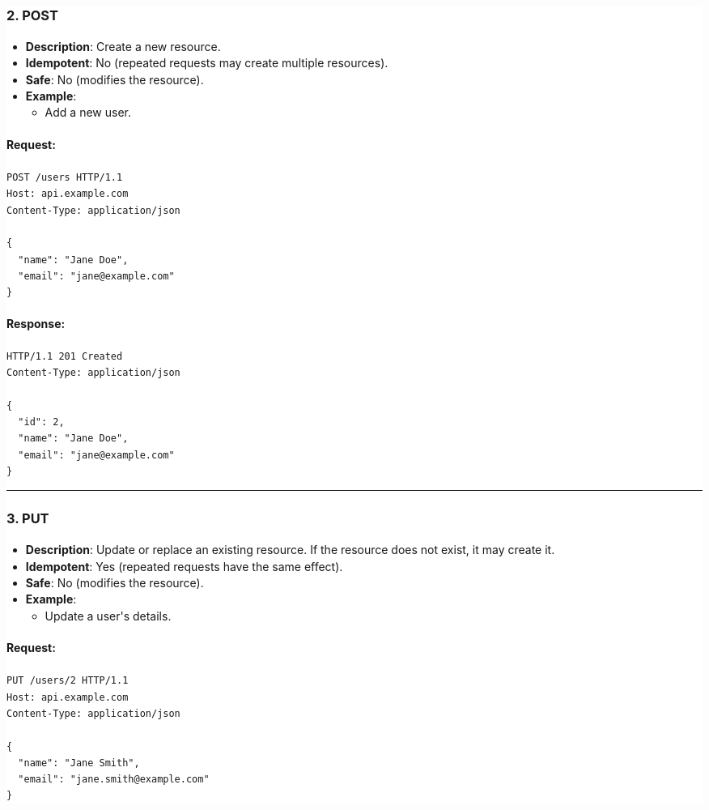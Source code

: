 ### **2. POST**
- **Description**: Create a new resource.
- **Idempotent**: No (repeated requests may create multiple resources).
- **Safe**: No (modifies the resource).
- **Example**:
  - Add a new user.

#### Request:
```http
POST /users HTTP/1.1
Host: api.example.com
Content-Type: application/json

{
  "name": "Jane Doe",
  "email": "jane@example.com"
}
```

#### Response:
```http
HTTP/1.1 201 Created
Content-Type: application/json

{
  "id": 2,
  "name": "Jane Doe",
  "email": "jane@example.com"
}
```

---

### **3. PUT**
- **Description**: Update or replace an existing resource. If the resource does not exist, it may create it.
- **Idempotent**: Yes (repeated requests have the same effect).
- **Safe**: No (modifies the resource).
- **Example**:
  - Update a user's details.

#### Request:
```http
PUT /users/2 HTTP/1.1
Host: api.example.com
Content-Type: application/json

{
  "name": "Jane Smith",
  "email": "jane.smith@example.com"
}
```
